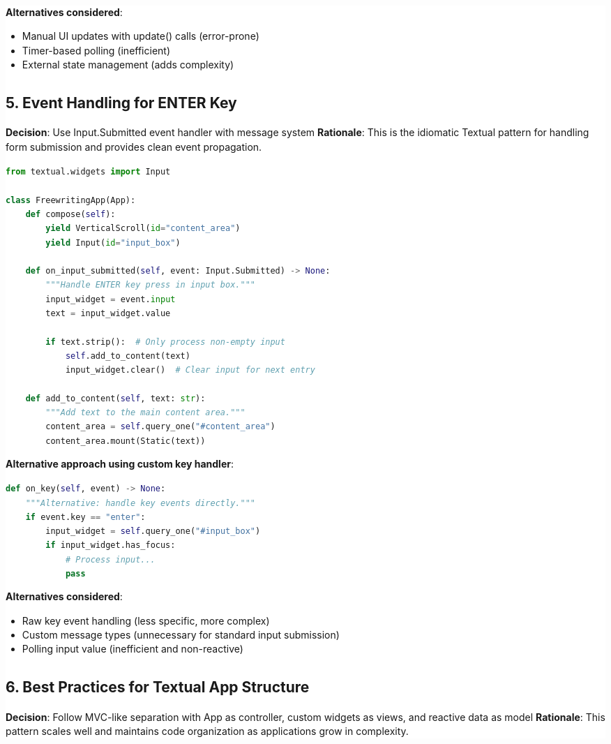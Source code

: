 **Alternatives considered**:
- Manual UI updates with update() calls (error-prone)
- Timer-based polling (inefficient)
- External state management (adds complexity)

## 5. Event Handling for ENTER Key

**Decision**: Use Input.Submitted event handler with message system
**Rationale**: This is the idiomatic Textual pattern for handling form submission and provides clean event propagation.

```python
from textual.widgets import Input

class FreewritingApp(App):
    def compose(self):
        yield VerticalScroll(id="content_area")
        yield Input(id="input_box")

    def on_input_submitted(self, event: Input.Submitted) -> None:
        """Handle ENTER key press in input box."""
        input_widget = event.input
        text = input_widget.value

        if text.strip():  # Only process non-empty input
            self.add_to_content(text)
            input_widget.clear()  # Clear input for next entry

    def add_to_content(self, text: str):
        """Add text to the main content area."""
        content_area = self.query_one("#content_area")
        content_area.mount(Static(text))
```

**Alternative approach using custom key handler**:
```python
def on_key(self, event) -> None:
    """Alternative: handle key events directly."""
    if event.key == "enter":
        input_widget = self.query_one("#input_box")
        if input_widget.has_focus:
            # Process input...
            pass
```

**Alternatives considered**:
- Raw key event handling (less specific, more complex)
- Custom message types (unnecessary for standard input submission)
- Polling input value (inefficient and non-reactive)

## 6. Best Practices for Textual App Structure

**Decision**: Follow MVC-like separation with App as controller, custom widgets as views, and reactive data as model
**Rationale**: This pattern scales well and maintains code organization as applications grow in complexity.
